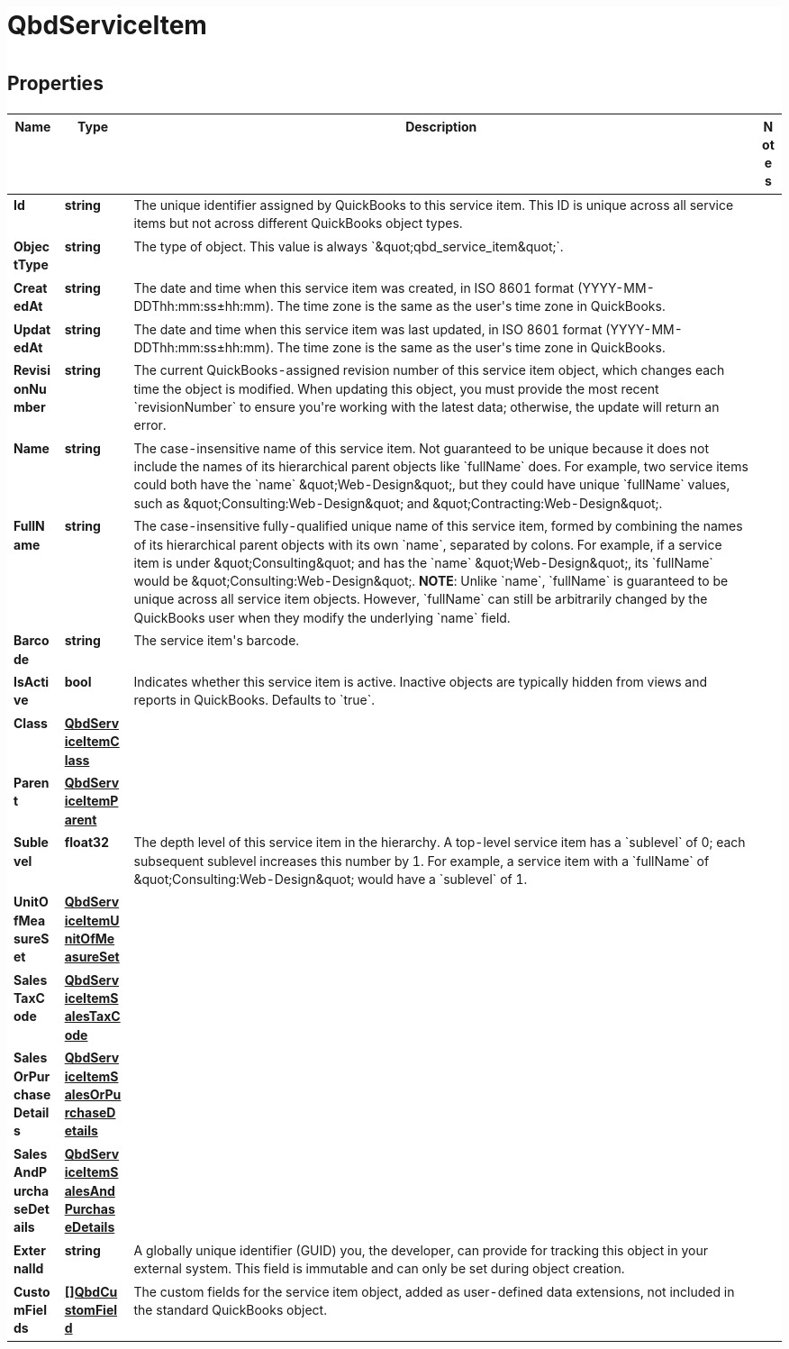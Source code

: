 # QbdServiceItem

## Properties

Name | Type | Description | Notes
------------ | ------------- | ------------- | -------------
**Id** | **string** | The unique identifier assigned by QuickBooks to this service item. This ID is unique across all service items but not across different QuickBooks object types. | 
**ObjectType** | **string** | The type of object. This value is always &#x60;\&quot;qbd_service_item\&quot;&#x60;. | 
**CreatedAt** | **string** | The date and time when this service item was created, in ISO 8601 format (YYYY-MM-DDThh:mm:ss±hh:mm). The time zone is the same as the user&#39;s time zone in QuickBooks. | 
**UpdatedAt** | **string** | The date and time when this service item was last updated, in ISO 8601 format (YYYY-MM-DDThh:mm:ss±hh:mm). The time zone is the same as the user&#39;s time zone in QuickBooks. | 
**RevisionNumber** | **string** | The current QuickBooks-assigned revision number of this service item object, which changes each time the object is modified. When updating this object, you must provide the most recent &#x60;revisionNumber&#x60; to ensure you&#39;re working with the latest data; otherwise, the update will return an error. | 
**Name** | **string** | The case-insensitive name of this service item. Not guaranteed to be unique because it does not include the names of its hierarchical parent objects like &#x60;fullName&#x60; does. For example, two service items could both have the &#x60;name&#x60; \&quot;Web-Design\&quot;, but they could have unique &#x60;fullName&#x60; values, such as \&quot;Consulting:Web-Design\&quot; and \&quot;Contracting:Web-Design\&quot;. | 
**FullName** | **string** | The case-insensitive fully-qualified unique name of this service item, formed by combining the names of its hierarchical parent objects with its own &#x60;name&#x60;, separated by colons. For example, if a service item is under \&quot;Consulting\&quot; and has the &#x60;name&#x60; \&quot;Web-Design\&quot;, its &#x60;fullName&#x60; would be \&quot;Consulting:Web-Design\&quot;.  **NOTE**: Unlike &#x60;name&#x60;, &#x60;fullName&#x60; is guaranteed to be unique across all service item objects. However, &#x60;fullName&#x60; can still be arbitrarily changed by the QuickBooks user when they modify the underlying &#x60;name&#x60; field. | 
**Barcode** | **string** | The service item&#39;s barcode. | 
**IsActive** | **bool** | Indicates whether this service item is active. Inactive objects are typically hidden from views and reports in QuickBooks. Defaults to &#x60;true&#x60;. | 
**Class** | [**QbdServiceItemClass**](QbdServiceItemClass.md) |  | 
**Parent** | [**QbdServiceItemParent**](QbdServiceItemParent.md) |  | 
**Sublevel** | **float32** | The depth level of this service item in the hierarchy. A top-level service item has a &#x60;sublevel&#x60; of 0; each subsequent sublevel increases this number by 1. For example, a service item with a &#x60;fullName&#x60; of \&quot;Consulting:Web-Design\&quot; would have a &#x60;sublevel&#x60; of 1. | 
**UnitOfMeasureSet** | [**QbdServiceItemUnitOfMeasureSet**](QbdServiceItemUnitOfMeasureSet.md) |  | 
**SalesTaxCode** | [**QbdServiceItemSalesTaxCode**](QbdServiceItemSalesTaxCode.md) |  | 
**SalesOrPurchaseDetails** | [**QbdServiceItemSalesOrPurchaseDetails**](QbdServiceItemSalesOrPurchaseDetails.md) |  | 
**SalesAndPurchaseDetails** | [**QbdServiceItemSalesAndPurchaseDetails**](QbdServiceItemSalesAndPurchaseDetails.md) |  | 
**ExternalId** | **string** | A globally unique identifier (GUID) you, the developer, can provide for tracking this object in your external system. This field is immutable and can only be set during object creation. | 
**CustomFields** | [**[]QbdCustomField**](QbdCustomField.md) | The custom fields for the service item object, added as user-defined data extensions, not included in the standard QuickBooks object. | 
